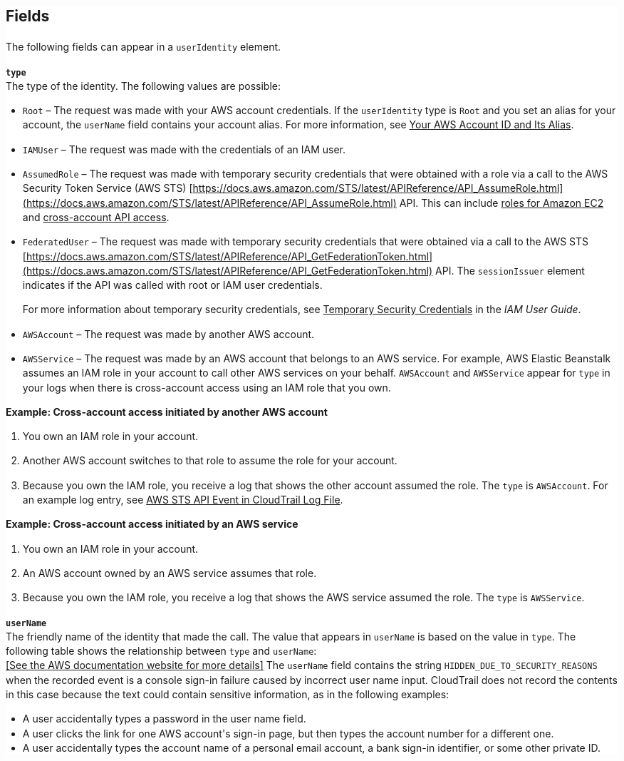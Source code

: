 ## Fields<a name="cloudtrail-event-reference-user-identity-fields"></a>

The following fields can appear in a `userIdentity` element\.

**`type`**  
The type of the identity\. The following values are possible:  
+ `Root` – The request was made with your AWS account credentials\. If the `userIdentity` type is `Root` and you set an alias for your account, the `userName` field contains your account alias\. For more information, see [Your AWS Account ID and Its Alias](https://docs.aws.amazon.com/IAM/latest/UserGuide/AccountAlias.html)\. 
+ `IAMUser` – The request was made with the credentials of an IAM user\.
+ `AssumedRole` – The request was made with temporary security credentials that were obtained with a role via a call to the AWS Security Token Service \(AWS STS\) [https://docs.aws.amazon.com/STS/latest/APIReference/API_AssumeRole.html](https://docs.aws.amazon.com/STS/latest/APIReference/API_AssumeRole.html) API\. This can include [roles for Amazon EC2](https://docs.aws.amazon.com/AWSEC2/latest/UserGuide/iam-roles-for-amazon-ec2.html) and [cross\-account API access](https://docs.aws.amazon.com/IAM/latest/UserGuide/delegation-cross-acct-access.html)\. 
+ `FederatedUser` – The request was made with temporary security credentials that were obtained via a call to the AWS STS [https://docs.aws.amazon.com/STS/latest/APIReference/API_GetFederationToken.html](https://docs.aws.amazon.com/STS/latest/APIReference/API_GetFederationToken.html) API\. The `sessionIssuer` element indicates if the API was called with root or IAM user credentials\. 

  For more information about temporary security credentials, see [Temporary Security Credentials](https://docs.aws.amazon.com/IAM/latest/UserGuide/id_credentials_temp.html) in the *IAM User Guide*\.
+ `AWSAccount` – The request was made by another AWS account\.
+ `AWSService` – The request was made by an AWS account that belongs to an AWS service\. For example, AWS Elastic Beanstalk assumes an IAM role in your account to call other AWS services on your behalf\.
`AWSAccount` and `AWSService` appear for `type` in your logs when there is cross\-account access using an IAM role that you own\.  

**Example: Cross\-account access initiated by another AWS account**

1. You own an IAM role in your account\. 

1. Another AWS account switches to that role to assume the role for your account\.

1. Because you own the IAM role, you receive a log that shows the other account assumed the role\. The `type` is `AWSAccount`\. For an example log entry, see [AWS STS API Event in CloudTrail Log File](https://docs.aws.amazon.com/IAM/latest/UserGuide/cloudtrail-integration.html#stscloudtrailexample)\. 

**Example: Cross\-account access initiated by an AWS service**

1. You own an IAM role in your account\. 

1. An AWS account owned by an AWS service assumes that role\.

1. Because you own the IAM role, you receive a log that shows the AWS service assumed the role\. The `type` is `AWSService`\.

**`userName`**  
The friendly name of the identity that made the call\. The value that appears in `userName` is based on the value in `type`\. The following table shows the relationship between `type` and `userName`:       
[\[See the AWS documentation website for more details\]](http://docs.aws.amazon.com/awscloudtrail/latest/userguide/cloudtrail-event-reference-user-identity.html)
The `userName` field contains the string `HIDDEN_DUE_TO_SECURITY_REASONS` when the recorded event is a console sign\-in failure caused by incorrect user name input\. CloudTrail does not record the contents in this case because the text could contain sensitive information, as in the following examples:  
+ A user accidentally types a password in the user name field\.
+ A user clicks the link for one AWS account's sign\-in page, but then types the account number for a different one\.
+ A user accidentally types the account name of a personal email account, a bank sign\-in identifier, or some other private ID\. 
